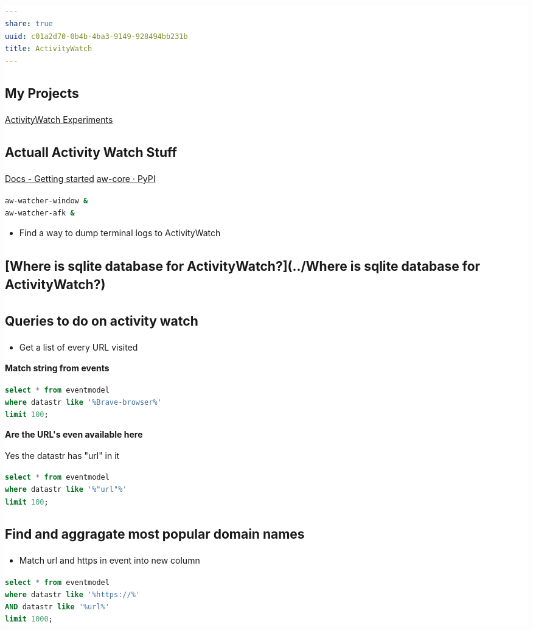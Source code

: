 ```yaml
---
share: true
uuid: c01a2d70-0b4b-4ba3-9149-928494bb231b
title: ActivityWatch
---
```

## My Projects

[ActivityWatch Experiments](../71cde479-25d2-47df-bdd8-0f9a41b7c510)

## Actuall Activity Watch Stuff

[Docs - Getting started](https://docs.activitywatch.net/en/latest/getting-started.html)
[aw-core · PyPI](https://pypi.org/project/aw-core/)
``` bash
aw-watcher-window &
aw-watcher-afk &
```

* Find a way to dump terminal logs to ActivityWatch

## [Where is sqlite database for ActivityWatch?](../Where is sqlite database for ActivityWatch?)

## Queries to do on activity watch

* Get a list of every URL visited

**Match string from events**
``` sql
select * from eventmodel
where datastr like '%Brave-browser%'
limit 100;
```

**Are the URL's even available here**

Yes the datastr has "url" in it

``` sql
select * from eventmodel
where datastr like '%"url"%'
limit 100;
```

## Find and aggragate most popular domain names

* Match url and https in event into new column

``` sql
select * from eventmodel
where datastr like '%https://%'
AND datastr like '%url%'
limit 1000;
```
